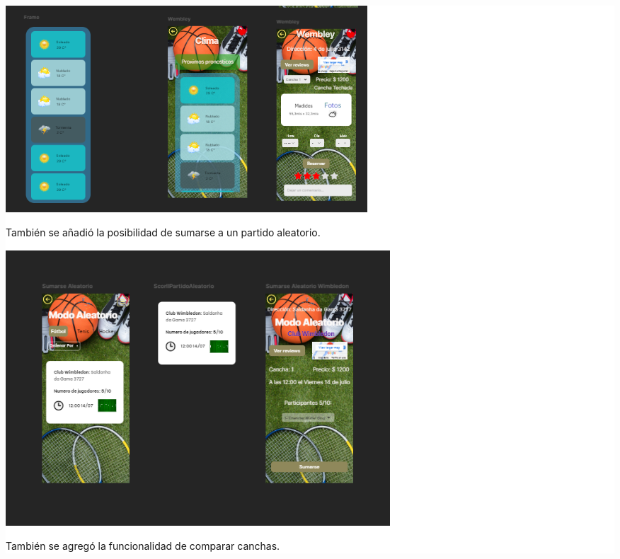 ![Aceptar invitacion a jugar](./Imagenes/Prototipado/clima.png)

También se añadió la posibilidad de sumarse a un partido aleatorio.

![Aceptar invitacion a jugar](./Imagenes/Prototipado/modoAleatorio.png)

También se agregó la funcionalidad de comparar canchas.
